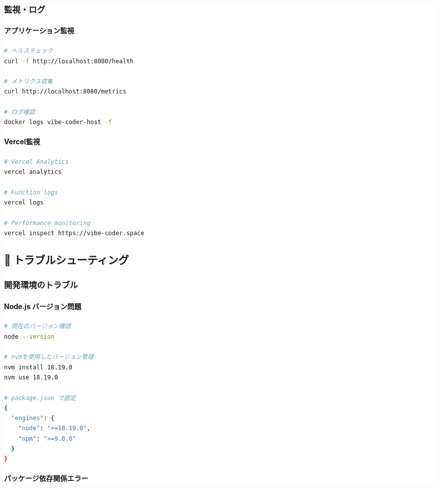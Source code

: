 ### 監視・ログ

#### アプリケーション監視

```bash
# ヘルスチェック
curl -f http://localhost:8080/health

# メトリクス収集
curl http://localhost:8080/metrics

# ログ確認
docker logs vibe-coder-host -f
```

#### Vercel監視

```bash
# Vercel Analytics
vercel analytics

# Function logs
vercel logs

# Performance monitoring
vercel inspect https://vibe-coder.space
```

## 🔧 トラブルシューティング

### 開発環境のトラブル

#### Node.js バージョン問題

```bash
# 現在のバージョン確認
node --version

# nvmを使用したバージョン管理
nvm install 18.19.0
nvm use 18.19.0

# package.json で固定
{
  "engines": {
    "node": ">=18.19.0",
    "npm": ">=9.0.0"
  }
}
```

#### パッケージ依存関係エラー

